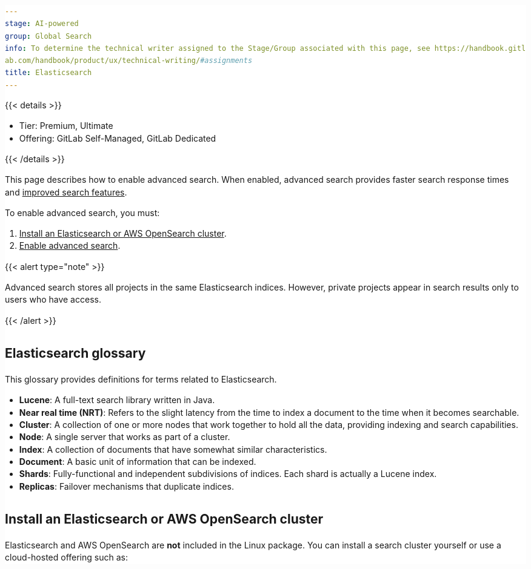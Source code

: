 ```yaml
---
stage: AI-powered
group: Global Search
info: To determine the technical writer assigned to the Stage/Group associated with this page, see https://handbook.gitlab.com/handbook/product/ux/technical-writing/#assignments
title: Elasticsearch
---
```


{{< details >}}

- Tier: Premium, Ultimate
- Offering: GitLab Self-Managed, GitLab Dedicated

{{< /details >}}

This page describes how to enable advanced search. When enabled,
advanced search provides faster search response times and [improved search features](../../user/search/advanced_search.md).

To enable advanced search, you must:

1. [Install an Elasticsearch or AWS OpenSearch cluster](#install-an-elasticsearch-or-aws-opensearch-cluster).
1. [Enable advanced search](#enable-advanced-search).

{{< alert type="note" >}}

Advanced search stores all projects in the same Elasticsearch indices.
However, private projects appear in search results only to users who have access.

{{< /alert >}}

## Elasticsearch glossary

This glossary provides definitions for terms related to Elasticsearch.

- **Lucene**: A full-text search library written in Java.
- **Near real time (NRT)**: Refers to the slight latency from the time to index a
  document to the time when it becomes searchable.
- **Cluster**: A collection of one or more nodes that work together to hold all
  the data, providing indexing and search capabilities.
- **Node**: A single server that works as part of a cluster.
- **Index**: A collection of documents that have somewhat similar characteristics.
- **Document**: A basic unit of information that can be indexed.
- **Shards**: Fully-functional and independent subdivisions of indices. Each shard is actually
  a Lucene index.
- **Replicas**: Failover mechanisms that duplicate indices.

## Install an Elasticsearch or AWS OpenSearch cluster

Elasticsearch and AWS OpenSearch are **not** included in the Linux package.
You can install a search cluster yourself or use a cloud-hosted offering such as:
